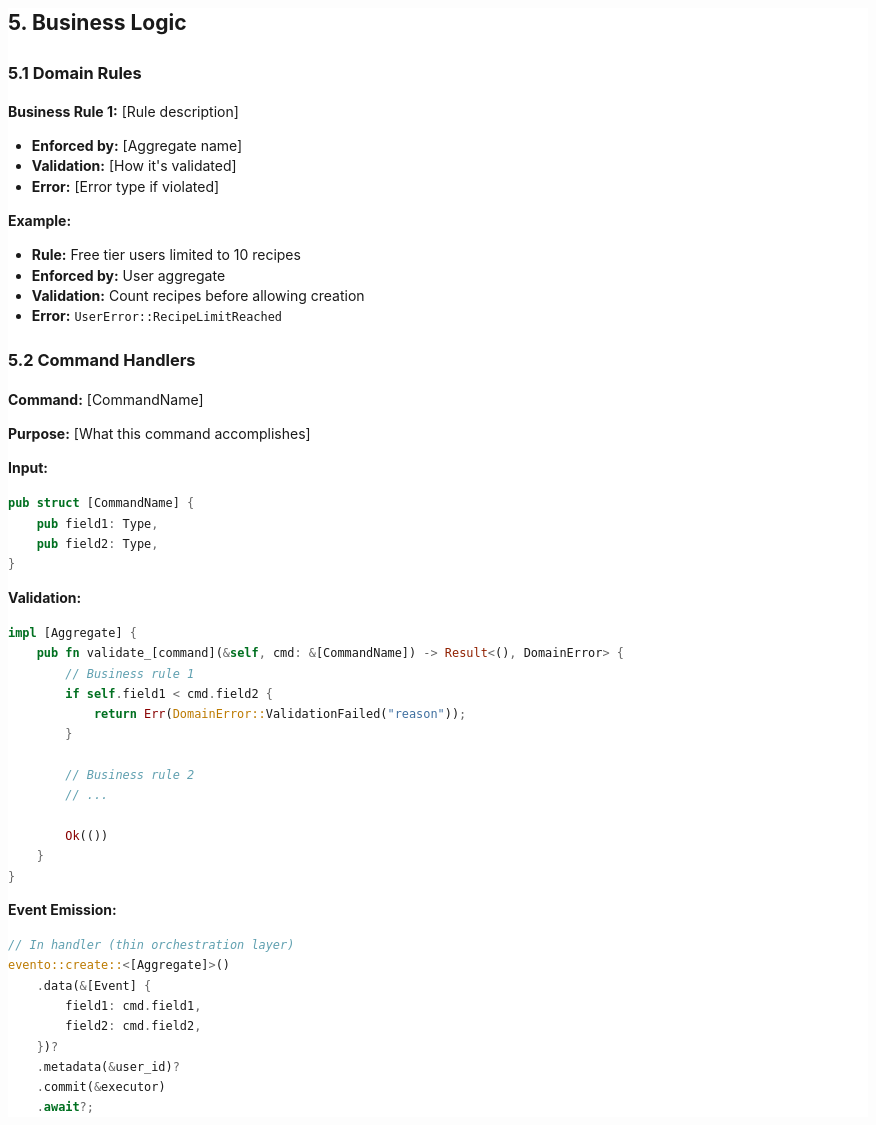 
## 5. Business Logic

### 5.1 Domain Rules

**Business Rule 1:** [Rule description]
- **Enforced by:** [Aggregate name]
- **Validation:** [How it's validated]
- **Error:** [Error type if violated]

**Example:**
- **Rule:** Free tier users limited to 10 recipes
- **Enforced by:** User aggregate
- **Validation:** Count recipes before allowing creation
- **Error:** `UserError::RecipeLimitReached`

### 5.2 Command Handlers

**Command:** [CommandName]

**Purpose:** [What this command accomplishes]

**Input:**
```rust
pub struct [CommandName] {
    pub field1: Type,
    pub field2: Type,
}
```

**Validation:**
```rust
impl [Aggregate] {
    pub fn validate_[command](&self, cmd: &[CommandName]) -> Result<(), DomainError> {
        // Business rule 1
        if self.field1 < cmd.field2 {
            return Err(DomainError::ValidationFailed("reason"));
        }

        // Business rule 2
        // ...

        Ok(())
    }
}
```

**Event Emission:**
```rust
// In handler (thin orchestration layer)
evento::create::<[Aggregate]>()
    .data(&[Event] {
        field1: cmd.field1,
        field2: cmd.field2,
    })?
    .metadata(&user_id)?
    .commit(&executor)
    .await?;
```
